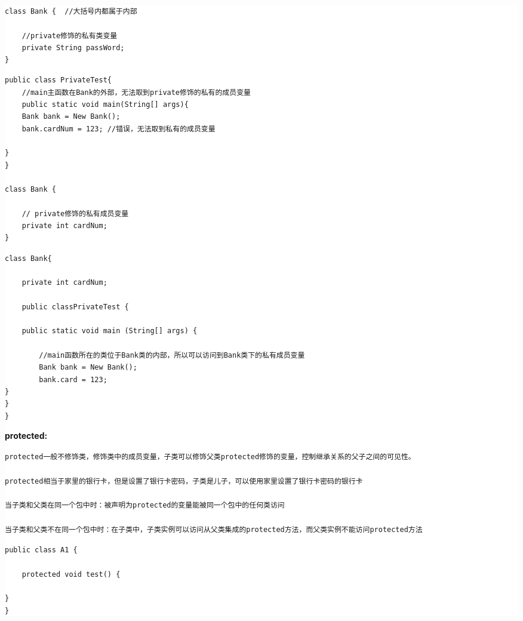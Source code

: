 ```
class Bank {  //大括号内都属于内部
 
    //private修饰的私有类变量
    private String passWord;
}
```

```
public class PrivateTest{
    //main主函数在Bank的外部，无法取到private修饰的私有的成员变量
    public static void main(String[] args){
    Bank bank = New Bank();
    bank.cardNum = 123; //错误，无法取到私有的成员变量
 
}
}

class Bank {
 
    // private修饰的私有成员变量
    private int cardNum;
}
```

```
class Bank{
 
    private int cardNum;
 
    public classPrivateTest {
 
    public static void main (String[] args) {
    
        //main函数所在的类位于Bank类的内部，所以可以访问到Bank类下的私有成员变量
        Bank bank = New Bank();
        bank.card = 123;
}
}
}
```

**protected:**

```
protected一般不修饰类，修饰类中的成员变量，子类可以修饰父类protected修饰的变量，控制继承关系的父子之间的可见性。

protected相当于家里的银行卡，但是设置了银行卡密码，子类是儿子，可以使用家里设置了银行卡密码的银行卡

当子类和父类在同一个包中时：被声明为protected的变量能被同一个包中的任何类访问

当子类和父类不在同一个包中时：在子类中，子类实例可以访问从父类集成的protected方法，而父类实例不能访问protected方法
```

```
public class A1 {

    protected void test() {
   
}
}
```
